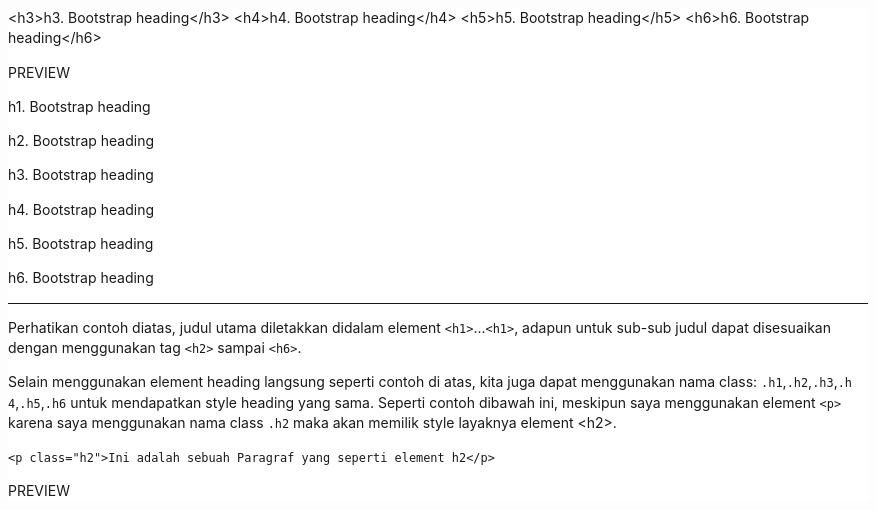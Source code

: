 &lt;h3&gt;h3. Bootstrap heading&lt;/h3&gt;
&lt;h4&gt;h4. Bootstrap heading&lt;/h4&gt;
&lt;h5&gt;h5. Bootstrap heading&lt;/h5&gt;
&lt;h6&gt;h6. Bootstrap heading&lt;/h6&gt;</code>
</pre>
  </div>
</div>
<div class="icard">
  <div class="icard-heading clearfix bg-gr">
    <div class="icard-bar">
      <div class="icard-bar-left float-left">
        <i class="fa fa-hand-o-down co-danger" aria-hidden="true"></i>
        <span>PREVIEW</span>
      </div>
      <div class="icard-bar-right float-right condensed">
        <span class="fa fa-circle co-success"></span>
        <span class="fa fa-circle co-warning"></span>
        <span class="fa fa-circle co-danger"></span>
      </div>
    </div>
  </div>
  <div class="icard-body my-3 demo">
<p class="h1">h1. Bootstrap heading</p>
<p class="h2">h2. Bootstrap heading</p>
<p class="h3">h3. Bootstrap heading</p>
<p class="h4">h4. Bootstrap heading</p>
<p class="h5">h5. Bootstrap heading</p>
<p class="h6">h6. Bootstrap heading</p>
  </div>
</div>
</div>
<hr/>
<p>Perhatikan contoh diatas, judul utama diletakkan didalam element <code>&lt;h1&gt;</code>...<code>&lt;h1&gt;</code>, adapun untuk sub-sub judul dapat disesuaikan dengan menggunakan tag <code>&lt;h2&gt;</code> sampai <code>&lt;h6&gt;</code>.</p>

<p>Selain menggunakan element heading langsung seperti contoh di atas, kita juga dapat menggunakan nama class: <code>.h1</code>,<code>.h2</code>,<code>.h3</code>,<code>.h4</code>,<code>.h5</code>,<code>.h6</code> untuk mendapatkan style heading yang sama. Seperti contoh dibawah ini, meskipun saya menggunakan element <code>&lt;p&gt;</code> karena saya menggunakan nama class <code>.h2</code> maka akan memilik style layaknya element &lt;h2&gt;.</p>

<div class="source-preview">
<div class="icard">
  <div class="icard-body icode itheme bg-gr3">
<pre class="prettyprint highlight max-height">
<code data-language="html" class="html language-markup">&lt;p class=&quot;h2&quot;&gt;Ini adalah sebuah Paragraf yang seperti element h2&lt;/p&gt;</code>
</pre>
  </div>
</div>
<div class="icard">
  <div class="icard-heading clearfix bg-gr">
    <div class="icard-bar">
      <div class="icard-bar-left float-left">
        <i class="fa fa-hand-o-down co-danger" aria-hidden="true"></i>
        <span>PREVIEW</span>
      </div>
      <div class="icard-bar-right float-right condensed">
        <span class="fa fa-circle co-success"></span>
        <span class="fa fa-circle co-warning"></span>
        <span class="fa fa-circle co-danger"></span>
      </div>
    </div>